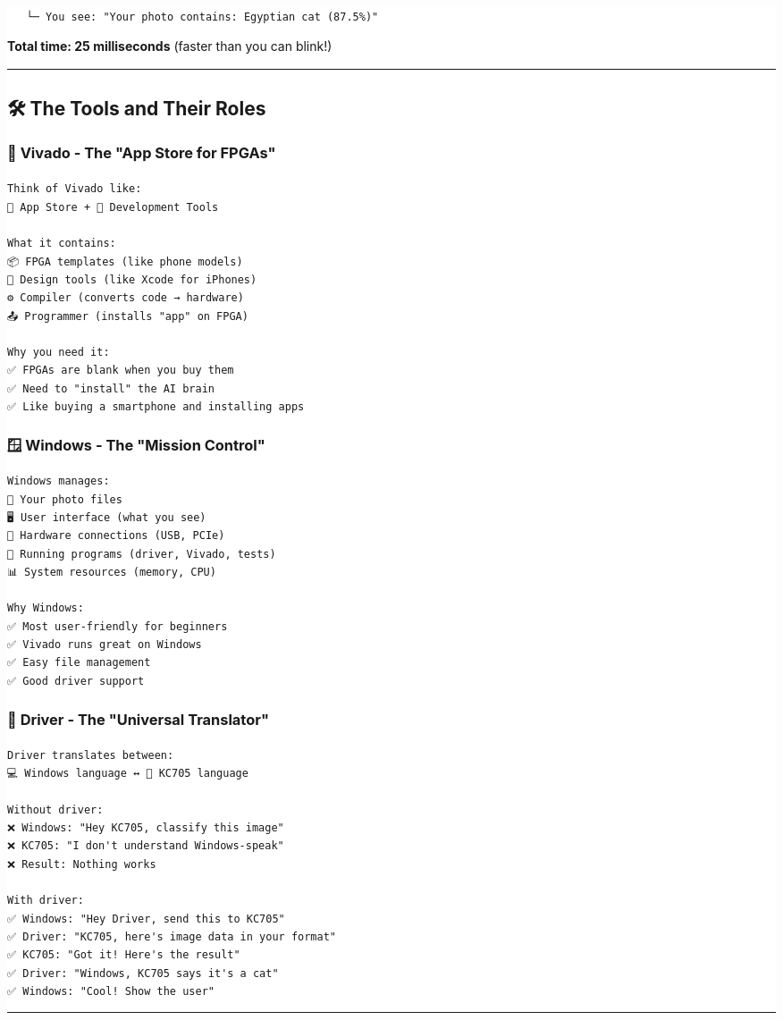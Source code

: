 ```
   └─ You see: "Your photo contains: Egyptian cat (87.5%)"
```

**Total time: 25 milliseconds** (faster than you can blink!)

---

## 🛠️ The Tools and Their Roles

### 🔧 **Vivado** - The "App Store for FPGAs"
```
Think of Vivado like:
📱 App Store + 🔨 Development Tools

What it contains:
📦 FPGA templates (like phone models)
🔧 Design tools (like Xcode for iPhones)
⚙️ Compiler (converts code → hardware)
📤 Programmer (installs "app" on FPGA)

Why you need it:
✅ FPGAs are blank when you buy them
✅ Need to "install" the AI brain
✅ Like buying a smartphone and installing apps
```

### 🪟 **Windows** - The "Mission Control"
```
Windows manages:
📁 Your photo files
🖥️ User interface (what you see)
🔌 Hardware connections (USB, PCIe)
🏃 Running programs (driver, Vivado, tests)
📊 System resources (memory, CPU)

Why Windows:
✅ Most user-friendly for beginners
✅ Vivado runs great on Windows
✅ Easy file management
✅ Good driver support
```

### 🚗 **Driver** - The "Universal Translator"
```
Driver translates between:
💻 Windows language ↔ 🧠 KC705 language

Without driver:
❌ Windows: "Hey KC705, classify this image"
❌ KC705: "I don't understand Windows-speak"
❌ Result: Nothing works

With driver:
✅ Windows: "Hey Driver, send this to KC705"
✅ Driver: "KC705, here's image data in your format"
✅ KC705: "Got it! Here's the result"
✅ Driver: "Windows, KC705 says it's a cat"
✅ Windows: "Cool! Show the user"
```

---
